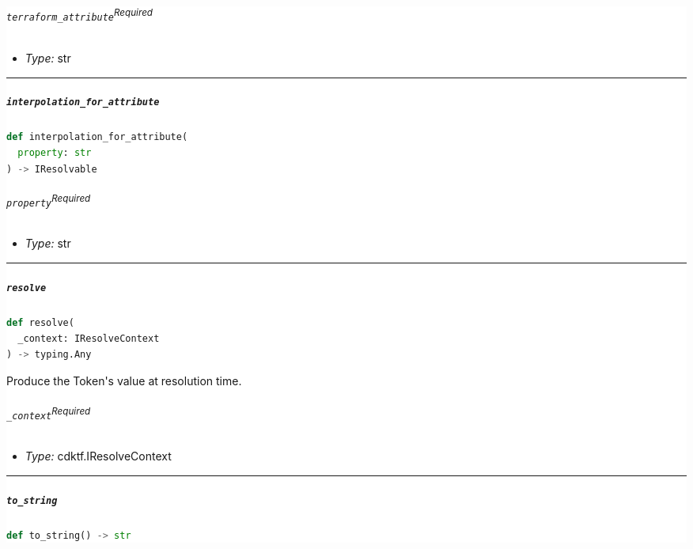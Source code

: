 ###### `terraform_attribute`<sup>Required</sup> <a name="terraform_attribute" id="rhizo-co-terraform-provider-oci.wafNetworkAddressList.WafNetworkAddressListTimeoutsOutputReference.getStringMapAttribute.parameter.terraformAttribute"></a>

- *Type:* str

---

##### `interpolation_for_attribute` <a name="interpolation_for_attribute" id="rhizo-co-terraform-provider-oci.wafNetworkAddressList.WafNetworkAddressListTimeoutsOutputReference.interpolationForAttribute"></a>

```python
def interpolation_for_attribute(
  property: str
) -> IResolvable
```

###### `property`<sup>Required</sup> <a name="property" id="rhizo-co-terraform-provider-oci.wafNetworkAddressList.WafNetworkAddressListTimeoutsOutputReference.interpolationForAttribute.parameter.property"></a>

- *Type:* str

---

##### `resolve` <a name="resolve" id="rhizo-co-terraform-provider-oci.wafNetworkAddressList.WafNetworkAddressListTimeoutsOutputReference.resolve"></a>

```python
def resolve(
  _context: IResolveContext
) -> typing.Any
```

Produce the Token's value at resolution time.

###### `_context`<sup>Required</sup> <a name="_context" id="rhizo-co-terraform-provider-oci.wafNetworkAddressList.WafNetworkAddressListTimeoutsOutputReference.resolve.parameter._context"></a>

- *Type:* cdktf.IResolveContext

---

##### `to_string` <a name="to_string" id="rhizo-co-terraform-provider-oci.wafNetworkAddressList.WafNetworkAddressListTimeoutsOutputReference.toString"></a>

```python
def to_string() -> str
```
